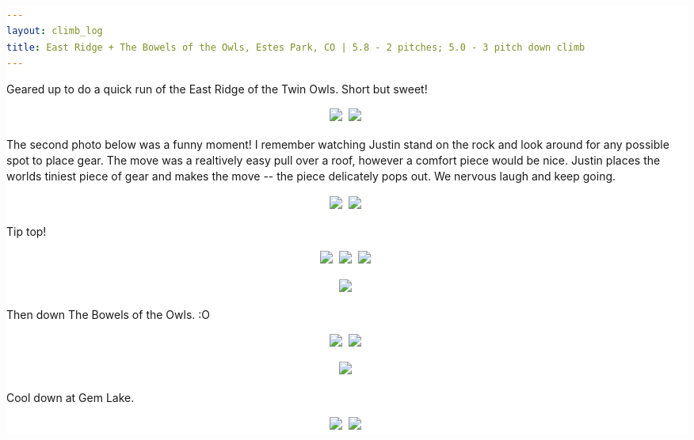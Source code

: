 ```yaml
---
layout: climb_log
title: East Ridge + The Bowels of the Owls, Estes Park, CO | 5.8 - 2 pitches; 5.0 - 3 pitch down climb
---
```


Geared up to do a quick run of the East Ridge of the Twin Owls. Short but sweet!

<p align="center">
  <img src="https://klepikhina.s3.amazonaws.com/Climb/2021/September/TwinOwls/flake.jpg" width="500">&nbsp;
  <img src="https://klepikhina.s3.amazonaws.com/Climb/2021/September/TwinOwls/p1.jpg" width="500">&nbsp;
</p>

The second photo below was a funny moment! I remember watching Justin stand on the rock and look around for any possible spot to place gear. The move was a realtively easy pull over a roof, however a comfort piece would be nice. Justin places the worlds tiniest piece of gear and makes the move -- the piece delicately pops out. We nervous laugh and keep going.
<p align="center">
  <img src="https://klepikhina.s3.amazonaws.com/Climb/2021/September/TwinOwls/p2_2.jpg" width="500">&nbsp;
  <img src="https://klepikhina.s3.amazonaws.com/Climb/2021/September/TwinOwls/placement.jpg" width="500">&nbsp;
</p>

Tip top!
<p align="center">
  <img src="https://klepikhina.s3.amazonaws.com/Climb/2021/September/TwinOwls/finishing.jpg" width="333">&nbsp;
  <img src="https://klepikhina.s3.amazonaws.com/Climb/2021/September/TwinOwls/rocks.jpg" width="333">&nbsp;
  <img src="https://klepikhina.s3.amazonaws.com/Climb/2021/September/TwinOwls/top_justin.jpg" width="333">&nbsp;
</p>

<p align="center">
  <img src="https://klepikhina.s3.amazonaws.com/Climb/2021/September/TwinOwls/top_me.jpg" width="1000">&nbsp;
</p>

Then down The Bowels of the Owls. :O
<p align="center">
  <img src="https://klepikhina.s3.amazonaws.com/Climb/2021/September/TwinOwls/boo1.jpg" width="500">&nbsp;
  <img src="https://klepikhina.s3.amazonaws.com/Climb/2021/September/TwinOwls/boo3.jpg" width="500">&nbsp;
</p>

<p align="center">
  <img src="https://klepikhina.s3.amazonaws.com/Climb/2021/September/TwinOwls/boo2.jpg" width="1000">&nbsp;
</p>

Cool down at Gem Lake.
<p align="center">
  <img src="https://klepikhina.s3.amazonaws.com/Climb/2021/September/TwinOwls/gem_lake.jpg" width="500">&nbsp;
  <img src="https://klepikhina.s3.amazonaws.com/Climb/2021/September/TwinOwls/gem_lake2.jpg" width="500">&nbsp;
</p>
